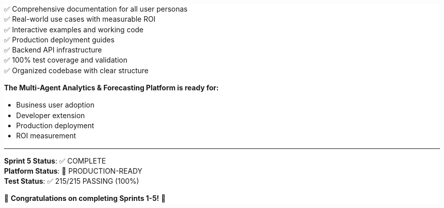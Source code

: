 ✅ Comprehensive documentation for all user personas  
✅ Real-world use cases with measurable ROI  
✅ Interactive examples and working code  
✅ Production deployment guides  
✅ Backend API infrastructure  
✅ 100% test coverage and validation  
✅ Organized codebase with clear structure  

**The Multi-Agent Analytics & Forecasting Platform is ready for:**
- Business user adoption
- Developer extension
- Production deployment
- ROI measurement

---

**Sprint 5 Status**: ✅ COMPLETE  
**Platform Status**: 🚀 PRODUCTION-READY  
**Test Status**: ✅ 215/215 PASSING (100%)

🎊 **Congratulations on completing Sprints 1-5!** 🎊



